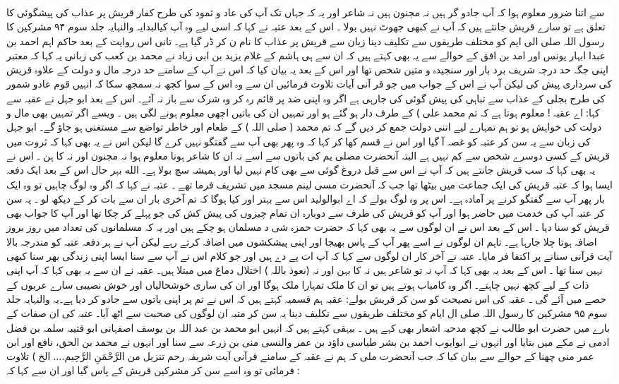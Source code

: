سے اتنا ضرور معلوم ہوا کہ آپ جادو گر ہیں نہ مجنون ہیں نہ شاعر اور یہ کہ جہاں تک آپ کی عاد و ثمود کی طرح کفار قریش پر عذاب
کی پیشگوئی کا تعلق ہے تو سارے قریش جانتے ہیں کہ آپ نے کبھی جھوٹ نہیں بولا ۔ اس کے بعد عتبہ نے کہا کہ اسی لیے وہ آپ کیالبدایہ والنہایہ جلد سوم
۹۴
مشرکین کا رسول اللہ صلی الی ایم کو مختلف طریقوں سے تکلیف دینا
زبان سے قریش پر عذاب کا نام ن کر ڈر گیا ہے۔
تانی اس روایت کے بعد حاکم اہم احمد بن عبدا ابہار یونس اور امد بن افق کے حوالے سے یہ بھی کہتے ہیں کہ ان سے ہی
ہاشم کے غلام یزید بن ابی زیاد نے محمد بن کعب کی زبانی یہ کہا کہ معتبر اپنی جگہ حد درجہ شریف برد بار اور سنجیدہ و متین شخص تھا اور اس کے
بعد یہ بیان کیا کہ اس نے آپ کے سامنے حد درجہ مال و دولت کے علاوہ قریش کی سرداری پیش کی لیکن آپ نے اس کے جواب
میں جو قر آنی آیات تلاوت فرمائیں ان سے وہ اس کے سوا کچھ نہ سمجھ سکا کہ انہیں قوم عادو شمور کی طرح بجلی کے عذاب سے تباہی کی
پیش گوئی کی جارہی ہے اگر وہ اپنی ضد پر قائم رہ کر وہ شرک سے باز نہ آئے۔
اس کے بعد ابو جہل نے عقبہ سے کہا:
اے عقبہ ! معلوم ہوتا ہے کہ تم محمد علی ) کے طرف دار ہو گئے ہو اور تمہیں ان کی باتیں اچھی معلوم ہونے لگی ہیں ۔
ویسے اگر تمہیں بھی مال و دولت کی خواہش ہو تو ہم تمہارے لیے اتنی دولت جمع کر دیں گے کہ تم محمد ( صلی اللہ ) کے طعام اور
خاطر تواضع سے مستغنی ہو جاؤ گے۔ ابو جہل کی زبان سے یہ سن کر عتبہ کو غصہ آ گیا اور اس نے قسم کھا کر کہا کہ وہ پھر بھی
آپ سے گفتگو نہیں کرے گا لیکن اس نے یہ بھی کہا کہ ثروت میں قریش کے کسی دوسرے شخص سے
کم نہیں ہے البتہ
آنحضرت مصلی یم کی باتوں سے اسے نہ ان کا شاعر ہونا معلوم ہوا نہ مجنون اور نہ کا ہن ۔ اس نے یہ بھی کہا کہ سب قریش
جانتے ہیں کہ آپ نے اس سے قبل دروغ گوئی سے بھی کام نہیں لیا اور ہمیشہ سچ بولا ہے۔
الله
بہر حال اس کے بعد ایک دفعہ ایسا ہوا کہ عتبہ قریش کی ایک جماعت میں بیٹھا تھا جب کہ آنحضرت مسی لینم مسجد میں تشریف
فرما تھے ۔ عتبہ نے کہا کہ اگر وہ لوگ چاہیں تو وہ ایک بار پھر آپ سے گفتگو کرنے پر آمادہ ہے۔ اس پر وہ لوگ بولے کہ اے
ابوالولید اس سے بہتر اور کیا ہوگا کہ تم آخری بار ان سے بات کر کے دیکھ لو ۔ یہ سن کر عتبہ آپ کی خدمت میں حاضر ہوا اور آپ کو
قریش کی طرف سے دوبارہ ان تمام چیزوں کی پیش کش کی جو پہلے کر چکا تھا اور آپ کا جواب بھی قریش کو سنا دیا ۔ اس کے بعد اس
نے ان لوگوں سے یہ بھی کہا کہ حضرت حمزہ شی د مسلمان ہو چکے ہیں اور یہ کہ مسلمانوں کی تعداد میں روز بروز اضافہ ہوتا چلا جارہا
ہے۔ تاہم ان لوگوں نے اسے پھر آپ کے پاس بھیجا اور اپنی پیشکشوں میں اضافہ کرتے رہے لیکن آپ نے ہر دفعہ عتبہ کو مندرجہ
بالا آیت قرآنی سنانے پر اکتفا فر مایا۔
عتبہ نے آخر کار ان لوگوں سے کہا کہ آپ ات پے دے ہیں اور جو کلام اس نے آپ سے سنا ایسا اپنی زندگی بھر
سنا
کبھی نہیں سنا تھا ۔ اس کے بعد یہ بھی کہا کہ آپ نہ تو شاعر ہیں نہ کا بہن اور نہ (نعوذ باللہ ) اختلال دماغ میں مبتلا ہیں۔ عقبہ نے ان
سے یہ بھی کہا کہ آپ اپنی ذات کے لیے کچھ نہیں چاہتے۔ اگر وہ کامیاب ہوتے ہیں تو ان کا ملک تمہارا ملک ہوگا اور ان کی ساری
خوشحالیاں اور خوش نصیبی سارے عربوں کے حصے میں آئے گی ۔
عقبہ کی اس نصیحت کو سن کر قریش بولے:
عقبہ ہم قسمیہ کہتے ہیں کہ اس نے تم پر اپنی باتوں سے جادو کر دیا ہے۔یہ والنہایہ جلد سوم
۹۵
مشرکین کا رسول اللہ صلی ال ایام کو مختلف طریقوں سے تکلیف دینا
یہ سن کر متبہ ان لوگوں کی صحبت سے اٹھ آیا۔
عتبہ کی ان صفات کے بارے میں حضرت ابو طالب نے کچھ مدحیہ اشعار بھی کہے ہیں ۔
بیہقی کہتے ہیں کہ انہیں ابو محمد بن عبد اللہ بن یوسف اصفہانی ابو قتیبہ سلمہ بن فضل ادمی نے مکے میں بتایا اور انہوں نے
ابوایوب احمد بن بشر طیاسی داؤد بن عمر والنسی منی بن زرعہ سے سنا اور انہوں نے محمد بن الحق، نافع اور ابن عمر منی چھنا
کے حوالے سے
بیان کیا کہ جب آنحضرت ملی کہ ہم نے عقبہ کے سامنے قرآنی آیت شریفہ رحم تنزيل من الرَّحْمَنِ الرَّحِيم.... الخ ) تلاوت
فرمائی تو وہ اسے سن کر مشرکین قریش کے پاس گیا اور ان سے کہا کہ :